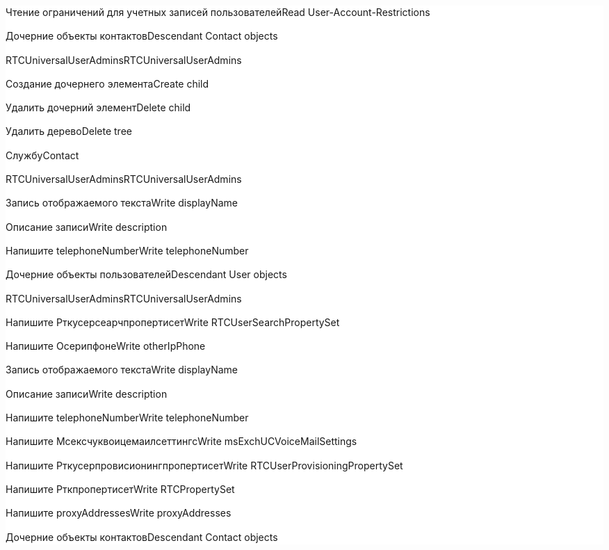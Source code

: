 <p><span data-ttu-id="333a4-232">Чтение ограничений для учетных записей пользователей</span><span class="sxs-lookup"><span data-stu-id="333a4-232">Read User-Account-Restrictions</span></span></p></td>
<td><p><span data-ttu-id="333a4-233">Дочерние объекты контактов</span><span class="sxs-lookup"><span data-stu-id="333a4-233">Descendant Contact objects</span></span></p></td>
</tr>
<tr class="odd">
<td><p><span data-ttu-id="333a4-234">RTCUniversalUserAdmins</span><span class="sxs-lookup"><span data-stu-id="333a4-234">RTCUniversalUserAdmins</span></span></p></td>
<td><p><span data-ttu-id="333a4-235">Создание дочернего элемента</span><span class="sxs-lookup"><span data-stu-id="333a4-235">Create child</span></span></p>
<p><span data-ttu-id="333a4-236">Удалить дочерний элемент</span><span class="sxs-lookup"><span data-stu-id="333a4-236">Delete child</span></span></p>
<p><span data-ttu-id="333a4-237">Удалить дерево</span><span class="sxs-lookup"><span data-stu-id="333a4-237">Delete tree</span></span></p></td>
<td><p><span data-ttu-id="333a4-238">Службу</span><span class="sxs-lookup"><span data-stu-id="333a4-238">Contact</span></span></p></td>
</tr>
<tr class="even">
<td><p><span data-ttu-id="333a4-239">RTCUniversalUserAdmins</span><span class="sxs-lookup"><span data-stu-id="333a4-239">RTCUniversalUserAdmins</span></span></p></td>
<td><p><span data-ttu-id="333a4-240">Запись отображаемого текста</span><span class="sxs-lookup"><span data-stu-id="333a4-240">Write displayName</span></span></p>
<p><span data-ttu-id="333a4-241">Описание записи</span><span class="sxs-lookup"><span data-stu-id="333a4-241">Write description</span></span></p>
<p><span data-ttu-id="333a4-242">Напишите telephoneNumber</span><span class="sxs-lookup"><span data-stu-id="333a4-242">Write telephoneNumber</span></span></p></td>
<td><p><span data-ttu-id="333a4-243">Дочерние объекты пользователей</span><span class="sxs-lookup"><span data-stu-id="333a4-243">Descendant User objects</span></span></p></td>
</tr>
<tr class="odd">
<td><p><span data-ttu-id="333a4-244">RTCUniversalUserAdmins</span><span class="sxs-lookup"><span data-stu-id="333a4-244">RTCUniversalUserAdmins</span></span></p></td>
<td><p><span data-ttu-id="333a4-245">Напишите Рткусерсеарчпропертисет</span><span class="sxs-lookup"><span data-stu-id="333a4-245">Write RTCUserSearchPropertySet</span></span></p>
<p><span data-ttu-id="333a4-246">Напишите Осерипфоне</span><span class="sxs-lookup"><span data-stu-id="333a4-246">Write otherIpPhone</span></span></p>
<p><span data-ttu-id="333a4-247">Запись отображаемого текста</span><span class="sxs-lookup"><span data-stu-id="333a4-247">Write displayName</span></span></p>
<p><span data-ttu-id="333a4-248">Описание записи</span><span class="sxs-lookup"><span data-stu-id="333a4-248">Write description</span></span></p>
<p><span data-ttu-id="333a4-249">Напишите telephoneNumber</span><span class="sxs-lookup"><span data-stu-id="333a4-249">Write telephoneNumber</span></span></p>
<p><span data-ttu-id="333a4-250">Напишите Мсексчуквоицемаилсеттингс</span><span class="sxs-lookup"><span data-stu-id="333a4-250">Write msExchUCVoiceMailSettings</span></span></p>
<p><span data-ttu-id="333a4-251">Напишите Рткусерпровисионингпропертисет</span><span class="sxs-lookup"><span data-stu-id="333a4-251">Write RTCUserProvisioningPropertySet</span></span></p>
<p><span data-ttu-id="333a4-252">Напишите Рткпропертисет</span><span class="sxs-lookup"><span data-stu-id="333a4-252">Write RTCPropertySet</span></span></p>
<p><span data-ttu-id="333a4-253">Напишите proxyAddresses</span><span class="sxs-lookup"><span data-stu-id="333a4-253">Write proxyAddresses</span></span></p></td>
<td><p><span data-ttu-id="333a4-254">Дочерние объекты контактов</span><span class="sxs-lookup"><span data-stu-id="333a4-254">Descendant Contact objects</span></span></p></td>
</tr>
</tbody>
</table>
